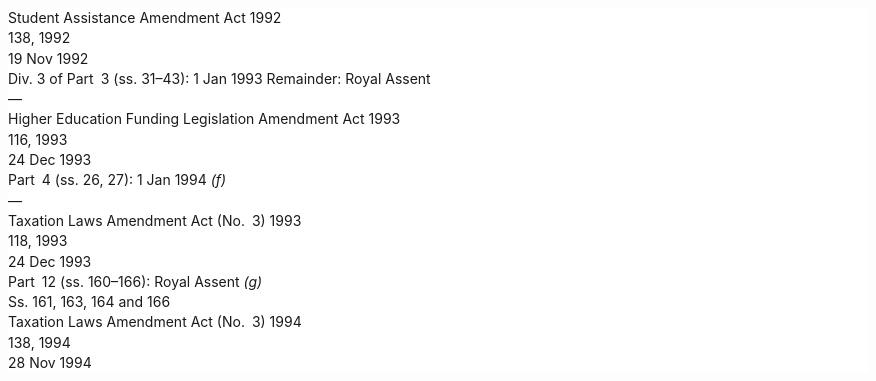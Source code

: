 </tr>
<tr>
  <td>
    <div>Student Assistance Amendment Act 1992</div>
  </td>
  <td>
    <div>138, 1992</div>
  </td>
  <td>
    <div>19 Nov 1992</div>
  </td>
  <td>
    <div>Div. 3 of Part 3 (ss. 31–43): 1 Jan 1993 
Remainder: Royal Assent</div>
  </td>
  <td>
    <div>—</div>
  </td>
</tr>
<tr>
  <td>
    <div>Higher Education Funding Legislation Amendment Act 1993</div>
  </td>
  <td>
    <div>116, 1993</div>
  </td>
  <td>
    <div>24 Dec 1993</div>
  </td>
  <td>
    <div>Part 4 (ss. 26, 27): 1 Jan 1994 <i>(f)</i></div>
  </td>
  <td>
    <div>—</div>
  </td>
</tr>
<tr>
  <td>
    <div>Taxation Laws Amendment Act (No. 3) 1993</div>
  </td>
  <td>
    <div>118, 1993</div>
  </td>
  <td>
    <div>24 Dec 1993</div>
  </td>
  <td>
    <div>Part 12 (ss. 
160–166): Royal Assent <i>(g)</i></div>
  </td>
  <td>
    <div>Ss. 161, 163, 164 and 166</div>
  </td>
</tr>
<tr>
  <td>
    <div>Taxation Laws Amendment Act (No. 3) 1994</div>
  </td>
  <td>
    <div>138, 1994</div>
  </td>
  <td>
    <div>28 Nov 1994</div>
  </td>